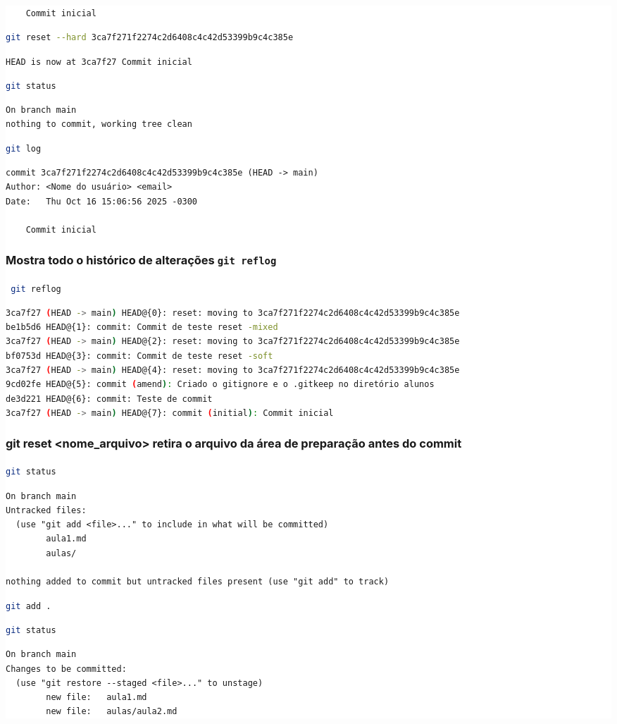 ```
    Commit inicial
```
```bash
git reset --hard 3ca7f271f2274c2d6408c4c42d53399b9c4c385e
```
```
HEAD is now at 3ca7f27 Commit inicial
```
```bash
git status
```
```
On branch main
nothing to commit, working tree clean
```
```bash
git log
```
```
commit 3ca7f271f2274c2d6408c4c42d53399b9c4c385e (HEAD -> main)
Author: <Nome do usuário> <email>
Date:   Thu Oct 16 15:06:56 2025 -0300

    Commit inicial
```

### Mostra todo o histórico de alterações ```git reflog```
```bash
 git reflog
```
```bash
3ca7f27 (HEAD -> main) HEAD@{0}: reset: moving to 3ca7f271f2274c2d6408c4c42d53399b9c4c385e
be1b5d6 HEAD@{1}: commit: Commit de teste reset -mixed
3ca7f27 (HEAD -> main) HEAD@{2}: reset: moving to 3ca7f271f2274c2d6408c4c42d53399b9c4c385e
bf0753d HEAD@{3}: commit: Commit de teste reset -soft
3ca7f27 (HEAD -> main) HEAD@{4}: reset: moving to 3ca7f271f2274c2d6408c4c42d53399b9c4c385e
9cd02fe HEAD@{5}: commit (amend): Criado o gitignore e o .gitkeep no diretório alunos
de3d221 HEAD@{6}: commit: Teste de commit
3ca7f27 (HEAD -> main) HEAD@{7}: commit (initial): Commit inicial
```

### git reset <nome_arquivo> retira o arquivo da área de preparação antes do commit
```bash
git status
```
```
On branch main
Untracked files:
  (use "git add <file>..." to include in what will be committed)
        aula1.md
        aulas/

nothing added to commit but untracked files present (use "git add" to track)
```
```bash
git add .
```
```bash
git status
```
```
On branch main
Changes to be committed:
  (use "git restore --staged <file>..." to unstage)
        new file:   aula1.md
        new file:   aulas/aula2.md
```